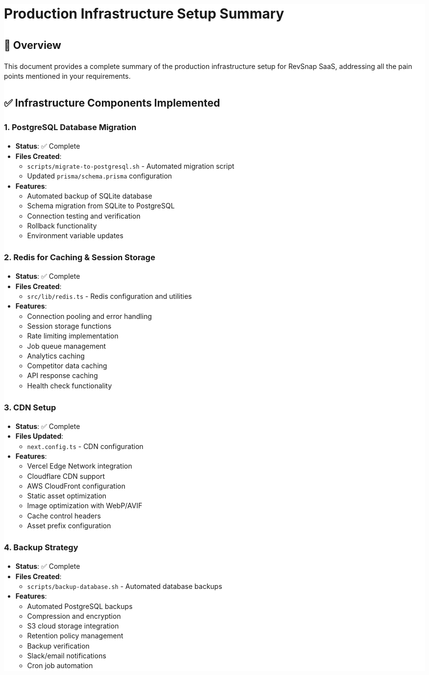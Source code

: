# Production Infrastructure Setup Summary

## 🎯 Overview
This document provides a complete summary of the production infrastructure setup for RevSnap SaaS, addressing all the pain points mentioned in your requirements.

## ✅ Infrastructure Components Implemented

### 1. PostgreSQL Database Migration
- **Status**: ✅ Complete
- **Files Created**:
  - `scripts/migrate-to-postgresql.sh` - Automated migration script
  - Updated `prisma/schema.prisma` configuration
- **Features**:
  - Automated backup of SQLite database
  - Schema migration from SQLite to PostgreSQL
  - Connection testing and verification
  - Rollback functionality
  - Environment variable updates

### 2. Redis for Caching & Session Storage
- **Status**: ✅ Complete
- **Files Created**:
  - `src/lib/redis.ts` - Redis configuration and utilities
- **Features**:
  - Connection pooling and error handling
  - Session storage functions
  - Rate limiting implementation
  - Job queue management
  - Analytics caching
  - Competitor data caching
  - API response caching
  - Health check functionality

### 3. CDN Setup
- **Status**: ✅ Complete
- **Files Updated**:
  - `next.config.ts` - CDN configuration
- **Features**:
  - Vercel Edge Network integration
  - Cloudflare CDN support
  - AWS CloudFront configuration
  - Static asset optimization
  - Image optimization with WebP/AVIF
  - Cache control headers
  - Asset prefix configuration

### 4. Backup Strategy
- **Status**: ✅ Complete
- **Files Created**:
  - `scripts/backup-database.sh` - Automated database backups
- **Features**:
  - Automated PostgreSQL backups
  - Compression and encryption
  - S3 cloud storage integration
  - Retention policy management
  - Backup verification
  - Slack/email notifications
  - Cron job automation
